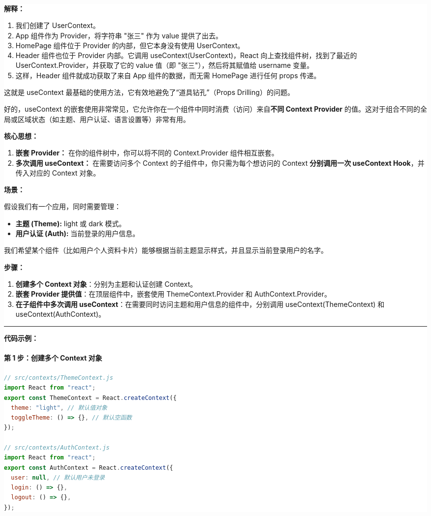**解释：**

1.  我们创建了 UserContext。
1.  App 组件作为 Provider，将字符串 "张三" 作为 value 提供了出去。
1.  HomePage 组件位于 Provider 的内部，但它本身没有使用 UserContext。
1.  Header 组件也位于 Provider 内部。它调用 useContext(UserContext)，React 向上查找组件树，找到了最近的 UserContext.Provider，并获取了它的 value 值（即 "张三"），然后将其赋值给 username 变量。
1.  这样，Header 组件就成功获取了来自 App 组件的数据，而无需 HomePage 进行任何 props 传递。

这就是 useContext 最基础的使用方法，它有效地避免了“道具钻孔”（Props Drilling）的问题。

好的，useContext 的嵌套使用非常常见，它允许你在一个组件中同时消费（访问）来自**不同 Context Provider** 的值。这对于组合不同的全局或区域状态（如主题、用户认证、语言设置等）非常有用。

**核心思想：**

1.  **嵌套 Provider：** 在你的组件树中，你可以将不同的 Context.Provider 组件相互嵌套。
1.  **多次调用 useContext：** 在需要访问多个 Context 的子组件中，你只需为每个想访问的 Context **分别调用一次 useContext Hook**，并传入对应的 Context 对象。

**场景：**

假设我们有一个应用，同时需要管理：

- **主题 (Theme):** light 或 dark 模式。
- **用户认证 (Auth):** 当前登录的用户信息。

我们希望某个组件（比如用户个人资料卡片）能够根据当前主题显示样式，并且显示当前登录用户的名字。

**步骤：**

1.  **创建多个 Context 对象**：分别为主题和认证创建 Context。
1.  **嵌套 Provider 提供值**：在顶层组件中，嵌套使用 ThemeContext.Provider 和 AuthContext.Provider。
1.  **在子组件中多次调用 useContext**：在需要同时访问主题和用户信息的组件中，分别调用 useContext(ThemeContext) 和 useContext(AuthContext)。

---

**代码示例：**

#### **第 1 步：创建多个 Context 对象**

```js
// src/contexts/ThemeContext.js
import React from "react";
export const ThemeContext = React.createContext({
  theme: "light", // 默认值对象
  toggleTheme: () => {}, // 默认空函数
});

// src/contexts/AuthContext.js
import React from "react";
export const AuthContext = React.createContext({
  user: null, // 默认用户未登录
  login: () => {},
  logout: () => {},
});
```

